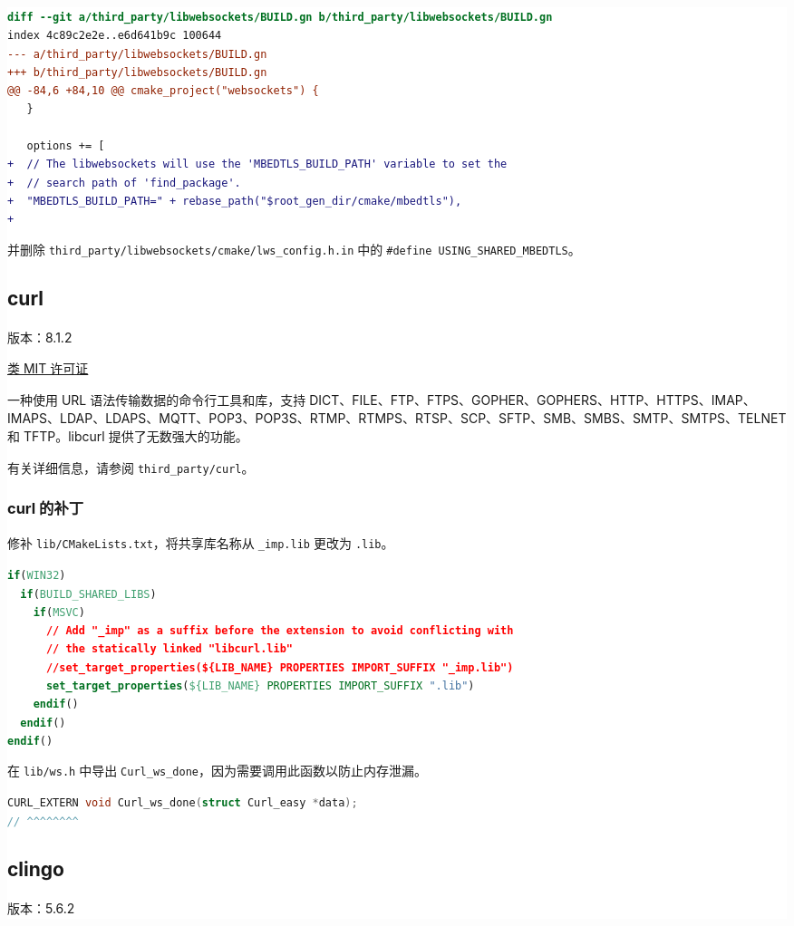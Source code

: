 ```diff
diff --git a/third_party/libwebsockets/BUILD.gn b/third_party/libwebsockets/BUILD.gn
index 4c89c2e2e..e6d641b9c 100644
--- a/third_party/libwebsockets/BUILD.gn
+++ b/third_party/libwebsockets/BUILD.gn
@@ -84,6 +84,10 @@ cmake_project("websockets") {
   }

   options += [
+  // The libwebsockets will use the 'MBEDTLS_BUILD_PATH' variable to set the
+  // search path of 'find_package'.
+  "MBEDTLS_BUILD_PATH=" + rebase_path("$root_gen_dir/cmake/mbedtls"),
+
```

并删除 `third_party/libwebsockets/cmake/lws_config.h.in` 中的 `#define USING_SHARED_MBEDTLS`。

## curl

版本：8.1.2

[类 MIT 许可证](https://github.com/curl/curl/blob/master/COPYING)

一种使用 URL 语法传输数据的命令行工具和库，支持 DICT、FILE、FTP、FTPS、GOPHER、GOPHERS、HTTP、HTTPS、IMAP、IMAPS、LDAP、LDAPS、MQTT、POP3、POP3S、RTMP、RTMPS、RTSP、SCP、SFTP、SMB、SMBS、SMTP、SMTPS、TELNET 和 TFTP。libcurl 提供了无数强大的功能。

有关详细信息，请参阅 `third_party/curl`。

### curl 的补丁

修补 `lib/CMakeLists.txt`，将共享库名称从 `_imp.lib` 更改为 `.lib`。

```cmake
if(WIN32)
  if(BUILD_SHARED_LIBS)
    if(MSVC)
      // Add "_imp" as a suffix before the extension to avoid conflicting with
      // the statically linked "libcurl.lib"
      //set_target_properties(${LIB_NAME} PROPERTIES IMPORT_SUFFIX "_imp.lib")
      set_target_properties(${LIB_NAME} PROPERTIES IMPORT_SUFFIX ".lib")
    endif()
  endif()
endif()
```

在 `lib/ws.h` 中导出 `Curl_ws_done`，因为需要调用此函数以防止内存泄漏。

```c
CURL_EXTERN void Curl_ws_done(struct Curl_easy *data);
// ^^^^^^^^
```

## clingo

版本：5.6.2
